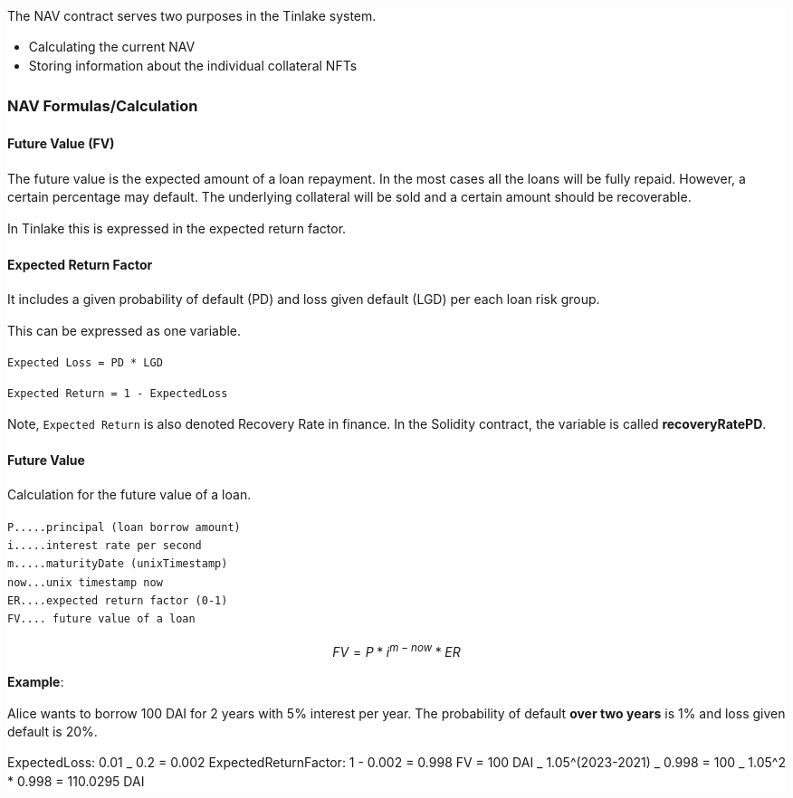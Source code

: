 The NAV contract serves two purposes in the Tinlake system.

- Calculating the current NAV
- Storing information about the individual collateral NFTs

### NAV Formulas/Calculation

#### Future Value (FV)

The future value is the expected amount of a loan repayment. In the most cases all the loans will be fully repaid. However, a certain percentage may default. The underlying collateral will be sold and a certain amount should be recoverable.

In Tinlake this is expressed in the expected return factor.

#### Expected Return Factor

It includes a given probability of default (PD) and loss given default (LGD) per each loan risk group.

This can be expressed as one variable.

```
Expected Loss = PD * LGD
```

```
Expected Return = 1 - ExpectedLoss
```

Note, `Expected Return` is also denoted Recovery Rate in finance. In the Solidity contract, the variable is called **recoveryRatePD**.

#### Future Value

Calculation for the future value of a loan.

```
P.....principal (loan borrow amount)
i.....interest rate per second
m.....maturityDate (unixTimestamp)
now...unix timestamp now
ER....expected return factor (0-1)
FV.... future value of a loan
```

$$
FV = P*i^{m-now}*ER
$$

**Example**:

Alice wants to borrow 100 DAI for 2 years with 5% interest per year. The probability of default **over two years** is 1% and loss given default is 20%.

ExpectedLoss: 0.01 _ 0.2 = 0.002
ExpectedReturnFactor: 1 - 0.002 = 0.998
FV = 100 DAI _ 1.05^(2023-2021) _ 0.998 = 100 _ 1.05^2 \* 0.998 = 110.0295 DAI
